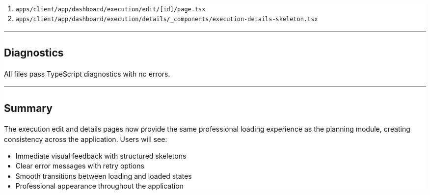 1. `apps/client/app/dashboard/execution/edit/[id]/page.tsx`
2. `apps/client/app/dashboard/execution/details/_components/execution-details-skeleton.tsx`

---

## Diagnostics

All files pass TypeScript diagnostics with no errors.

---

## Summary

The execution edit and details pages now provide the same professional loading experience as the planning module, creating consistency across the application. Users will see:

- Immediate visual feedback with structured skeletons
- Clear error messages with retry options
- Smooth transitions between loading and loaded states
- Professional appearance throughout the application
